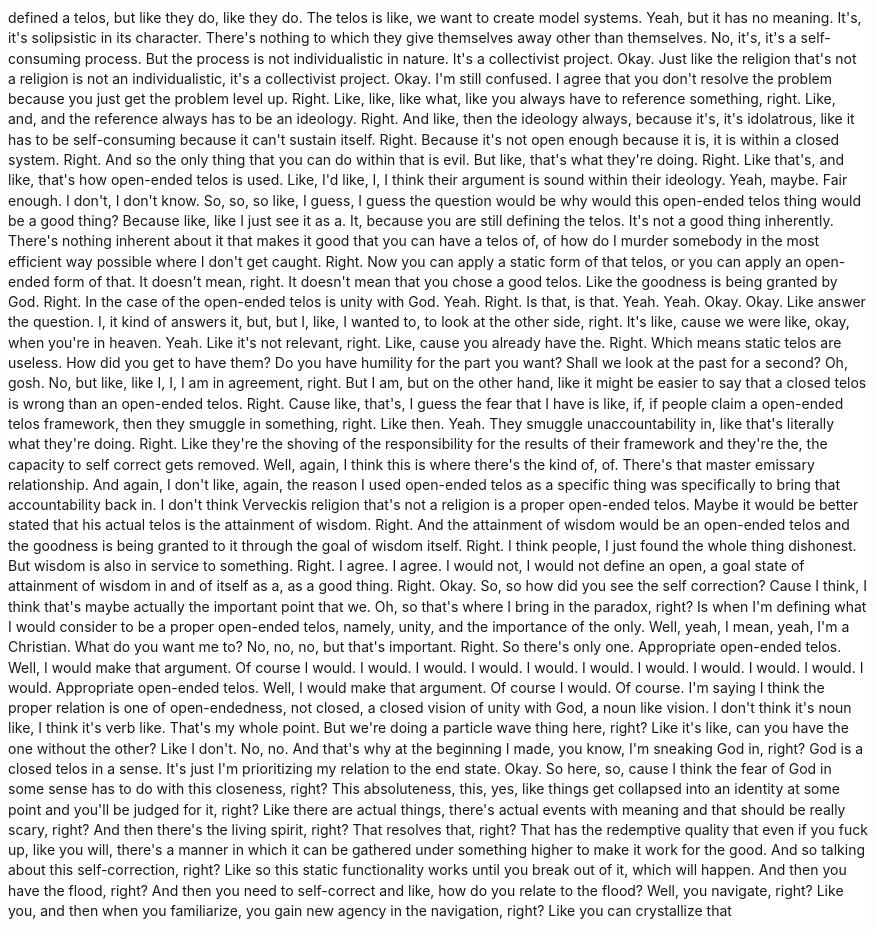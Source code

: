 defined a telos, but like they do, like they do. The telos is like, we want to create model systems. Yeah, but it has no meaning. It's, it's solipsistic in its character. There's nothing to which they give themselves away other than themselves. No, it's, it's a self-consuming process. But the process is not individualistic in nature. It's a collectivist project. Okay. Just like the religion that's not a religion is not an individualistic, it's a collectivist project. Okay. I'm still confused. I agree that you don't resolve the problem because you just get the problem level up. Right. Like, like, like what, like you always have to reference something, right. Like, and, and the reference always has to be an ideology. Right. And like, then the ideology always, because it's, it's idolatrous, like it has to be self-consuming because it can't sustain itself. Right. Because it's not open enough because it is, it is within a closed system. Right. And so the only thing that you can do within that is evil. But like, that's what they're doing. Right. Like that's, and like, that's how open-ended telos is used. Like, I'd like, I, I think their argument is sound within their ideology. Yeah, maybe. Fair enough. I don't, I don't know. So, so, so like, I guess, I guess the question would be why would this open-ended telos thing would be a good thing? Because like, like I just see it as a. It, because you are still defining the telos. It's not a good thing inherently. There's nothing inherent about it that makes it good that you can have a telos of, of how do I murder somebody in the most efficient way possible where I don't get caught. Right. Now you can apply a static form of that telos, or you can apply an open-ended form of that. It doesn't mean, right. It doesn't mean that you chose a good telos. Like the goodness is being granted by God. Right. In the case of the open-ended telos is unity with God. Yeah. Right. Is that, is that. Yeah. Yeah. Okay. Okay. Like answer the question. I, it kind of answers it, but, but I, like, I wanted to, to look at the other side, right. It's like, cause we were like, okay, when you're in heaven. Yeah. Like it's not relevant, right. Like, cause you already have the. Right. Which means static telos are useless. How did you get to have them? Do you have humility for the part you want? Shall we look at the past for a second? Oh, gosh. No, but like, like I, I, I am in agreement, right. But I am, but on the other hand, like it might be easier to say that a closed telos is wrong than an open-ended telos. Right. Cause like, that's, I guess the fear that I have is like, if, if people claim a open-ended telos framework, then they smuggle in something, right. Like then. Yeah. They smuggle unaccountability in, like that's literally what they're doing. Right. Like they're the shoving of the responsibility for the results of their framework and they're the, the capacity to self correct gets removed. Well, again, I think this is where there's the kind of, of. There's that master emissary relationship. And again, I don't like, again, the reason I used open-ended telos as a specific thing was specifically to bring that accountability back in. I don't think Verveckis religion that's not a religion is a proper open-ended telos. Maybe it would be better stated that his actual telos is the attainment of wisdom. Right. And the attainment of wisdom would be an open-ended telos and the goodness is being granted to it through the goal of wisdom itself. Right. I think people, I just found the whole thing dishonest. But wisdom is also in service to something. Right. I agree. I agree. I would not, I would not define an open, a goal state of attainment of wisdom in and of itself as a, as a good thing. Right. Okay. So, so how did you see the self correction? Cause I think, I think that's maybe actually the important point that we. Oh, so that's where I bring in the paradox, right? Is when I'm defining what I would consider to be a proper open-ended telos, namely, unity, and the importance of the only. Well, yeah, I mean, yeah, I'm a Christian. What do you want me to? No, no, no, but that's important. Right. So there's only one. Appropriate open-ended telos. Well, I would make that argument. Of course I would. I would. I would. I would. I would. I would. I would. I would. I would. I would. I would. Appropriate open-ended telos. Well, I would make that argument. Of course I would. Of course. I'm saying I think the proper relation is one of open-endedness, not closed, a closed vision of unity with God, a noun like vision. I don't think it's noun like, I think it's verb like. That's my whole point. But we're doing a particle wave thing here, right? Like it's like, can you have the one without the other? Like I don't. No, no. And that's why at the beginning I made, you know, I'm sneaking God in, right? God is a closed telos in a sense. It's just I'm prioritizing my relation to the end state. Okay. So here, so, cause I think the fear of God in some sense has to do with this closeness, right? This absoluteness, this, yes, like things get collapsed into an identity at some point and you'll be judged for it, right? Like there are actual things, there's actual events with meaning and that should be really scary, right? And then there's the living spirit, right? That resolves that, right? That has the redemptive quality that even if you fuck up, like you will, there's a manner in which it can be gathered under something higher to make it work for the good. And so talking about this self-correction, right? Like so this static functionality works until you break out of it, which will happen. And then you have the flood, right? And then you need to self-correct and like, how do you relate to the flood? Well, you navigate, right? Like you, and then when you familiarize, you gain new agency in the navigation, right? Like you can crystallize that